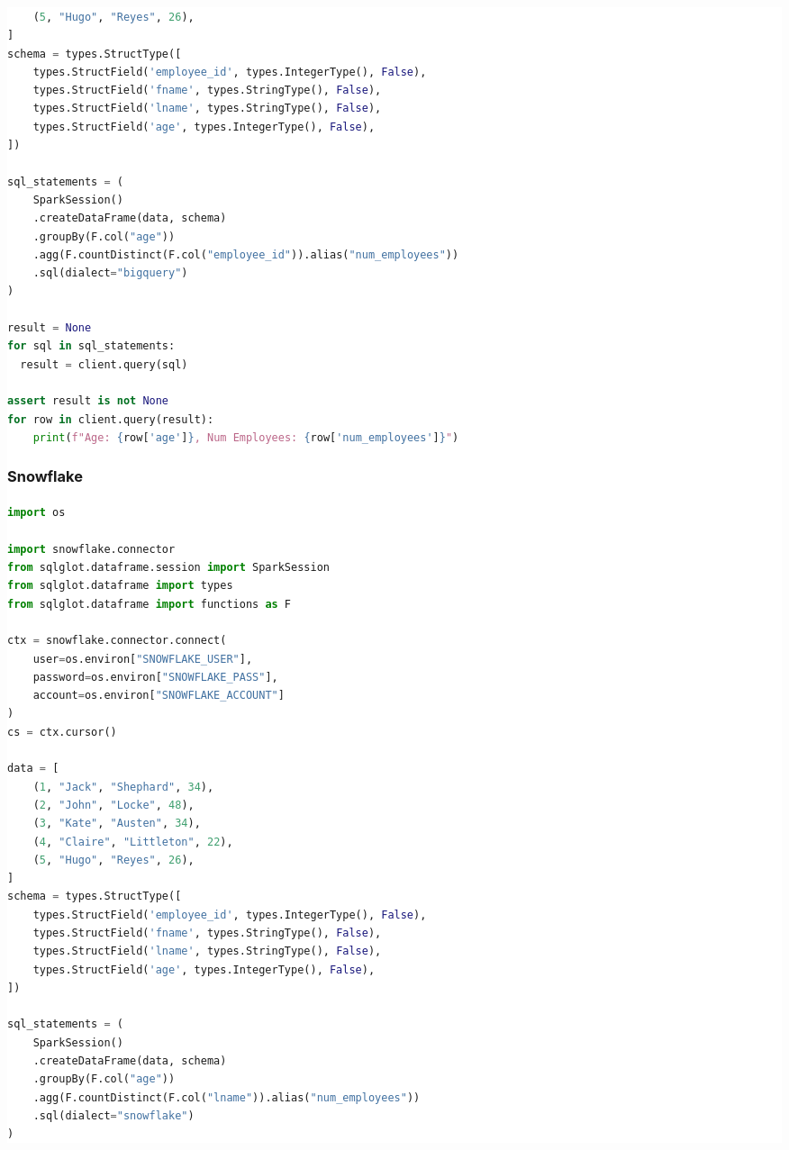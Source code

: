 ```python
    (5, "Hugo", "Reyes", 26),
]
schema = types.StructType([
    types.StructField('employee_id', types.IntegerType(), False),
    types.StructField('fname', types.StringType(), False),
    types.StructField('lname', types.StringType(), False),
    types.StructField('age', types.IntegerType(), False),
])

sql_statements = (
    SparkSession()
    .createDataFrame(data, schema)
    .groupBy(F.col("age"))
    .agg(F.countDistinct(F.col("employee_id")).alias("num_employees"))
    .sql(dialect="bigquery")
)

result = None
for sql in sql_statements:
  result = client.query(sql)

assert result is not None
for row in client.query(result):
    print(f"Age: {row['age']}, Num Employees: {row['num_employees']}")
```

### Snowflake
```python
import os

import snowflake.connector
from sqlglot.dataframe.session import SparkSession
from sqlglot.dataframe import types
from sqlglot.dataframe import functions as F

ctx = snowflake.connector.connect(
    user=os.environ["SNOWFLAKE_USER"],
    password=os.environ["SNOWFLAKE_PASS"],
    account=os.environ["SNOWFLAKE_ACCOUNT"]
)
cs = ctx.cursor()

data = [
    (1, "Jack", "Shephard", 34),
    (2, "John", "Locke", 48),
    (3, "Kate", "Austen", 34),
    (4, "Claire", "Littleton", 22),
    (5, "Hugo", "Reyes", 26),
]
schema = types.StructType([
    types.StructField('employee_id', types.IntegerType(), False),
    types.StructField('fname', types.StringType(), False),
    types.StructField('lname', types.StringType(), False),
    types.StructField('age', types.IntegerType(), False),
])

sql_statements = (
    SparkSession()
    .createDataFrame(data, schema)
    .groupBy(F.col("age"))
    .agg(F.countDistinct(F.col("lname")).alias("num_employees"))
    .sql(dialect="snowflake")
)
```